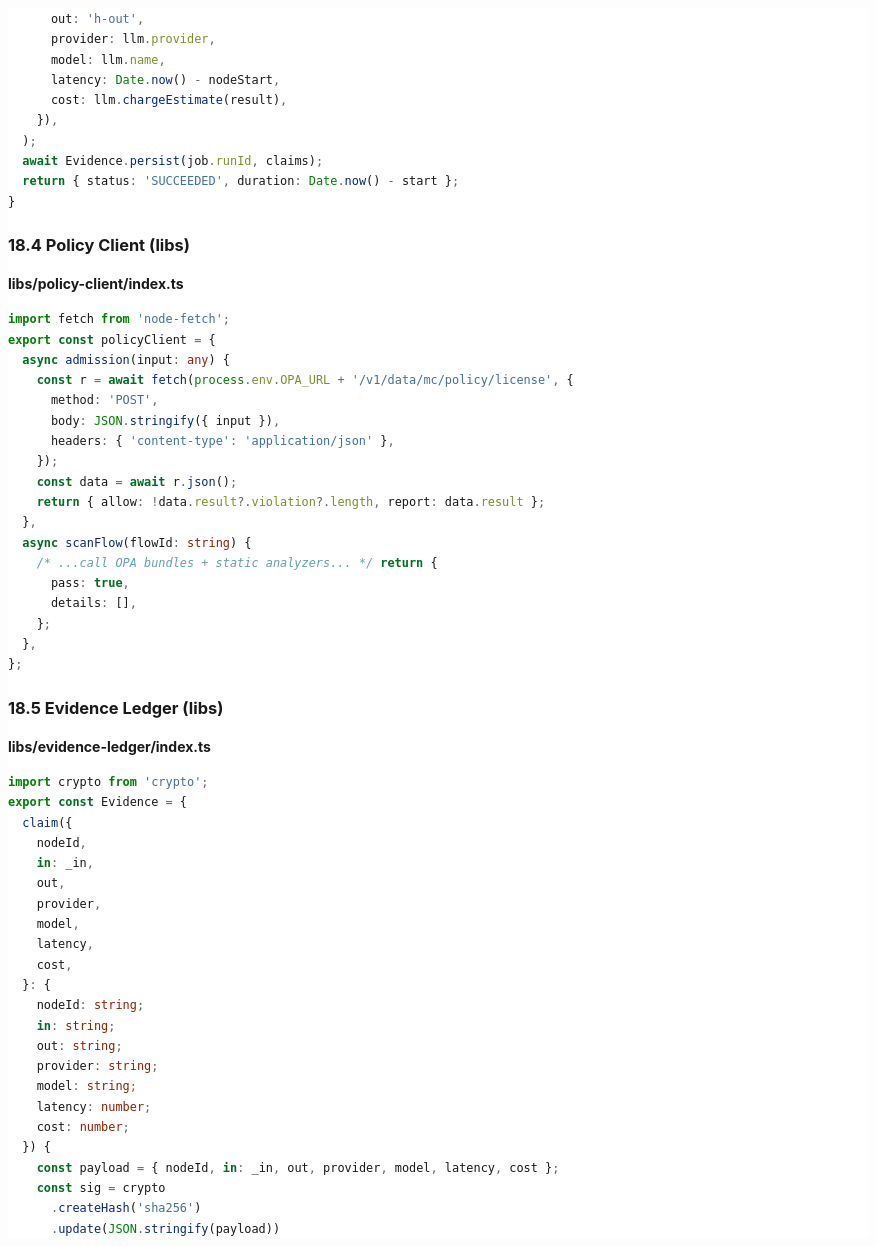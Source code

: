 ```ts
      out: 'h-out',
      provider: llm.provider,
      model: llm.name,
      latency: Date.now() - nodeStart,
      cost: llm.chargeEstimate(result),
    }),
  );
  await Evidence.persist(job.runId, claims);
  return { status: 'SUCCEEDED', duration: Date.now() - start };
}
```

### 18.4 Policy Client (libs)

**libs/policy-client/index.ts**

```ts
import fetch from 'node-fetch';
export const policyClient = {
  async admission(input: any) {
    const r = await fetch(process.env.OPA_URL + '/v1/data/mc/policy/license', {
      method: 'POST',
      body: JSON.stringify({ input }),
      headers: { 'content-type': 'application/json' },
    });
    const data = await r.json();
    return { allow: !data.result?.violation?.length, report: data.result };
  },
  async scanFlow(flowId: string) {
    /* ...call OPA bundles + static analyzers... */ return {
      pass: true,
      details: [],
    };
  },
};
```

### 18.5 Evidence Ledger (libs)

**libs/evidence-ledger/index.ts**

```ts
import crypto from 'crypto';
export const Evidence = {
  claim({
    nodeId,
    in: _in,
    out,
    provider,
    model,
    latency,
    cost,
  }: {
    nodeId: string;
    in: string;
    out: string;
    provider: string;
    model: string;
    latency: number;
    cost: number;
  }) {
    const payload = { nodeId, in: _in, out, provider, model, latency, cost };
    const sig = crypto
      .createHash('sha256')
      .update(JSON.stringify(payload))
```